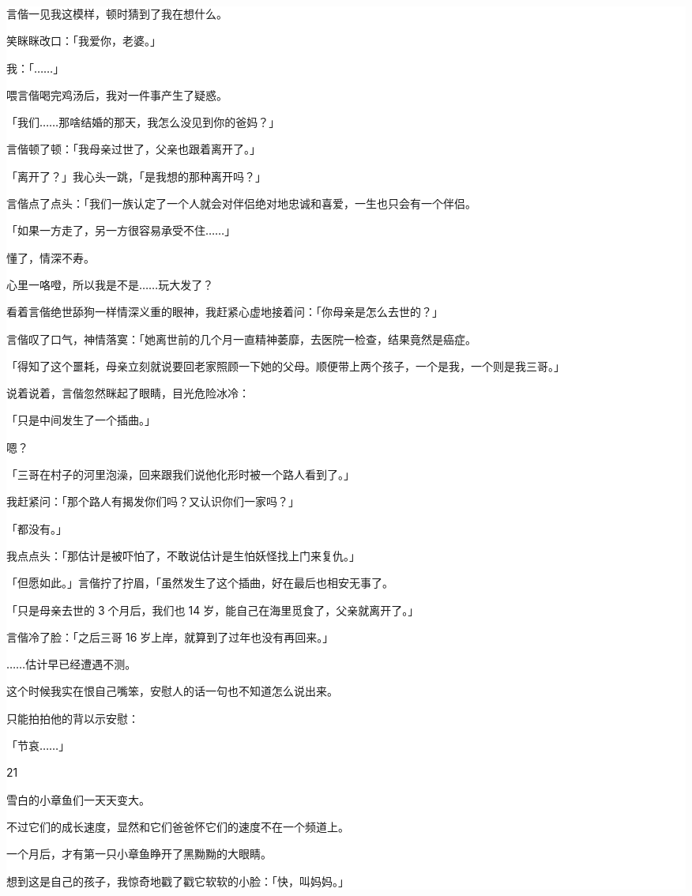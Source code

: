 言偕一见我这模样，顿时猜到了我在想什么。

笑眯眯改口：「我爱你，老婆。」

我：「……」

喂言偕喝完鸡汤后，我对一件事产生了疑惑。

「我们……那啥结婚的那天，我怎么没见到你的爸妈？」

言偕顿了顿：「我母亲过世了，父亲也跟着离开了。」

「离开了？」我心头一跳，「是我想的那种离开吗？」

言偕点了点头：「我们一族认定了一个人就会对伴侣绝对地忠诚和喜爱，一生也只会有一个伴侣。

「如果一方走了，另一方很容易承受不住……」

懂了，情深不寿。

心里一咯噔，所以我是不是……玩大发了？

看着言偕绝世舔狗一样情深义重的眼神，我赶紧心虚地接着问：「你母亲是怎么去世的？」

言偕叹了口气，神情落寞：「她离世前的几个月一直精神萎靡，去医院一检查，结果竟然是癌症。

「得知了这个噩耗，母亲立刻就说要回老家照顾一下她的父母。顺便带上两个孩子，一个是我，一个则是我三哥。」

说着说着，言偕忽然眯起了眼睛，目光危险冰冷：

「只是中间发生了一个插曲。」

嗯？

「三哥在村子的河里泡澡，回来跟我们说他化形时被一个路人看到了。」

我赶紧问：「那个路人有揭发你们吗？又认识你们一家吗？」

「都没有。」

我点点头：「那估计是被吓怕了，不敢说估计是生怕妖怪找上门来复仇。」

「但愿如此。」言偕拧了拧眉，「虽然发生了这个插曲，好在最后也相安无事了。

「只是母亲去世的 3 个月后，我们也 14 岁，能自己在海里觅食了，父亲就离开了。」

言偕冷了脸：「之后三哥 16 岁上岸，就算到了过年也没有再回来。」

……估计早已经遭遇不测。

这个时候我实在恨自己嘴笨，安慰人的话一句也不知道怎么说出来。

只能拍拍他的背以示安慰：

「节哀……」

21

雪白的小章鱼们一天天变大。

不过它们的成长速度，显然和它们爸爸怀它们的速度不在一个频道上。

一个月后，才有第一只小章鱼睁开了黑黝黝的大眼睛。

想到这是自己的孩子，我惊奇地戳了戳它软软的小脸：「快，叫妈妈。」
